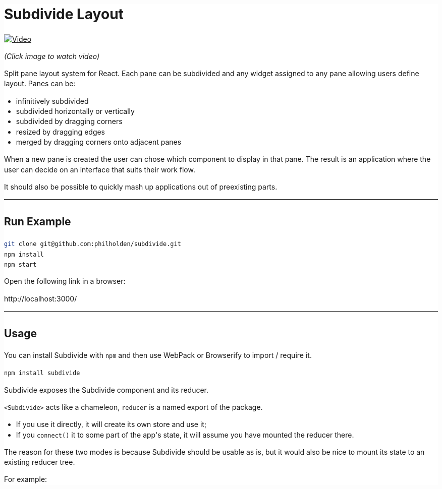 # Subdivide Layout

[![Video](http://img.youtube.com/vi/3ePrvrx9otk/0.jpg)](http://www.youtube.com/watch?v=3ePrvrx9otk)

_(Click image to watch video)_

Split pane layout system for React. Each pane can be subdivided and any widget assigned to any pane allowing users define layout. Panes can be:

- infinitively subdivided
- subdivided horizontally or vertically
- subdivided by dragging corners
- resized by dragging edges
- merged by dragging corners onto adjacent panes

When a new pane is created the user can chose which component to display in that pane. The result is an application where the user can decide on an interface that suits their work flow.

It should also be possible to quickly mash up applications out of preexisting parts.

---

## Run Example

```bash
git clone git@github.com:philholden/subdivide.git
npm install
npm start
```

Open the following link in a browser:

http://localhost:3000/

---

## Usage

You can install Subdivide with `npm` and then use WebPack or Browserify to import / require it.

```bash
npm install subdivide
```

Subdivide exposes the Subdivide component and its reducer.

`<Subdivide>` acts like a chameleon, `reducer` is a named export of the package.

- If you use it directly, it will create its own store and use it;
- If you `connect()` it to some part of the app's state, it will assume you have mounted the reducer there.

The reason for these two modes is because Subdivide should be usable as is, but it would also be nice to mount its state to an existing reducer tree.

For example:
